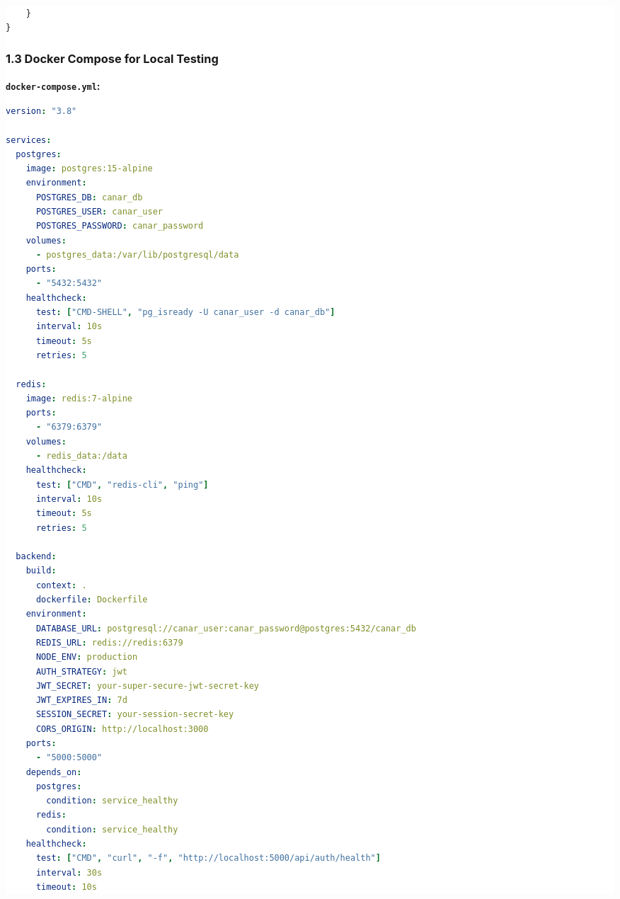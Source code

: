 ```nginx
    }
}
```

### 1.3 Docker Compose for Local Testing

**`docker-compose.yml`:**

```yaml
version: "3.8"

services:
  postgres:
    image: postgres:15-alpine
    environment:
      POSTGRES_DB: canar_db
      POSTGRES_USER: canar_user
      POSTGRES_PASSWORD: canar_password
    volumes:
      - postgres_data:/var/lib/postgresql/data
    ports:
      - "5432:5432"
    healthcheck:
      test: ["CMD-SHELL", "pg_isready -U canar_user -d canar_db"]
      interval: 10s
      timeout: 5s
      retries: 5

  redis:
    image: redis:7-alpine
    ports:
      - "6379:6379"
    volumes:
      - redis_data:/data
    healthcheck:
      test: ["CMD", "redis-cli", "ping"]
      interval: 10s
      timeout: 5s
      retries: 5

  backend:
    build:
      context: .
      dockerfile: Dockerfile
    environment:
      DATABASE_URL: postgresql://canar_user:canar_password@postgres:5432/canar_db
      REDIS_URL: redis://redis:6379
      NODE_ENV: production
      AUTH_STRATEGY: jwt
      JWT_SECRET: your-super-secure-jwt-secret-key
      JWT_EXPIRES_IN: 7d
      SESSION_SECRET: your-session-secret-key
      CORS_ORIGIN: http://localhost:3000
    ports:
      - "5000:5000"
    depends_on:
      postgres:
        condition: service_healthy
      redis:
        condition: service_healthy
    healthcheck:
      test: ["CMD", "curl", "-f", "http://localhost:5000/api/auth/health"]
      interval: 30s
      timeout: 10s
```